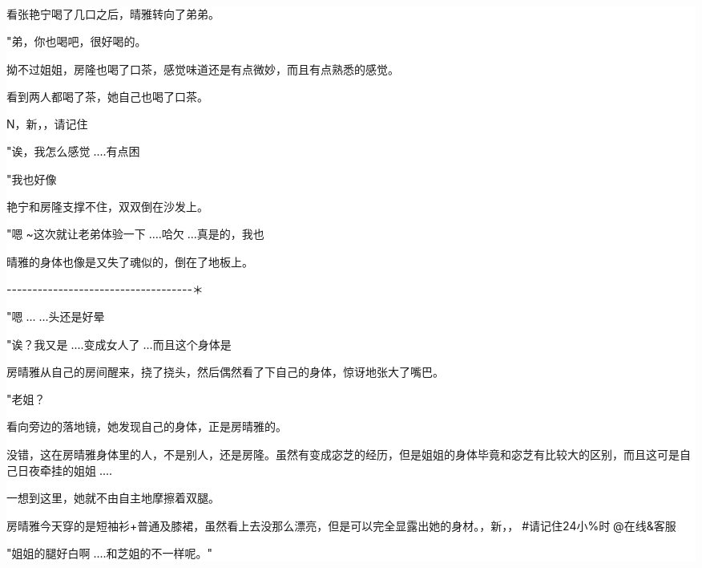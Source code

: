 

看张艳宁喝了几口之后，晴雅转向了弟弟。



"弟，你也喝吧，很好喝的。



拗不过姐姐，房隆也喝了口茶，感觉味道还是有点微妙，而且有点熟悉的感觉。



看到两人都喝了茶，她自己也喝了口茶。

N，新，，请记住



"诶，我怎么感觉 ....有点困



"我也好像



艳宁和房隆支撑不住，双双倒在沙发上。



"嗯 ~这次就让老弟体验一下 ....哈欠 ...真是的，我也



晴雅的身体也像是又失了魂似的，倒在了地板上。



------------------------------------＊



"嗯 ... ...头还是好晕



"诶？我又是 ....变成女人了 ...而且这个身体是



房晴雅从自己的房间醒来，挠了挠头，然后偶然看了下自己的身体，惊讶地张大了嘴巴。



"老姐？



看向旁边的落地镜，她发现自己的身体，正是房晴雅的。



没错，这在房晴雅身体里的人，不是别人，还是房隆。虽然有变成宓芝的经历，但是姐姐的身体毕竟和宓芝有比较大的区别，而且这可是自己日夜牵挂的姐姐 ....



一想到这里，她就不由自主地摩擦着双腿。



房晴雅今天穿的是短袖衫+普通及膝裙，虽然看上去没那么漂亮，但是可以完全显露出她的身材。，新，， #请记住24小%时 @在线&客服



"姐姐的腿好白啊 ....和芝姐的不一样呢。"
